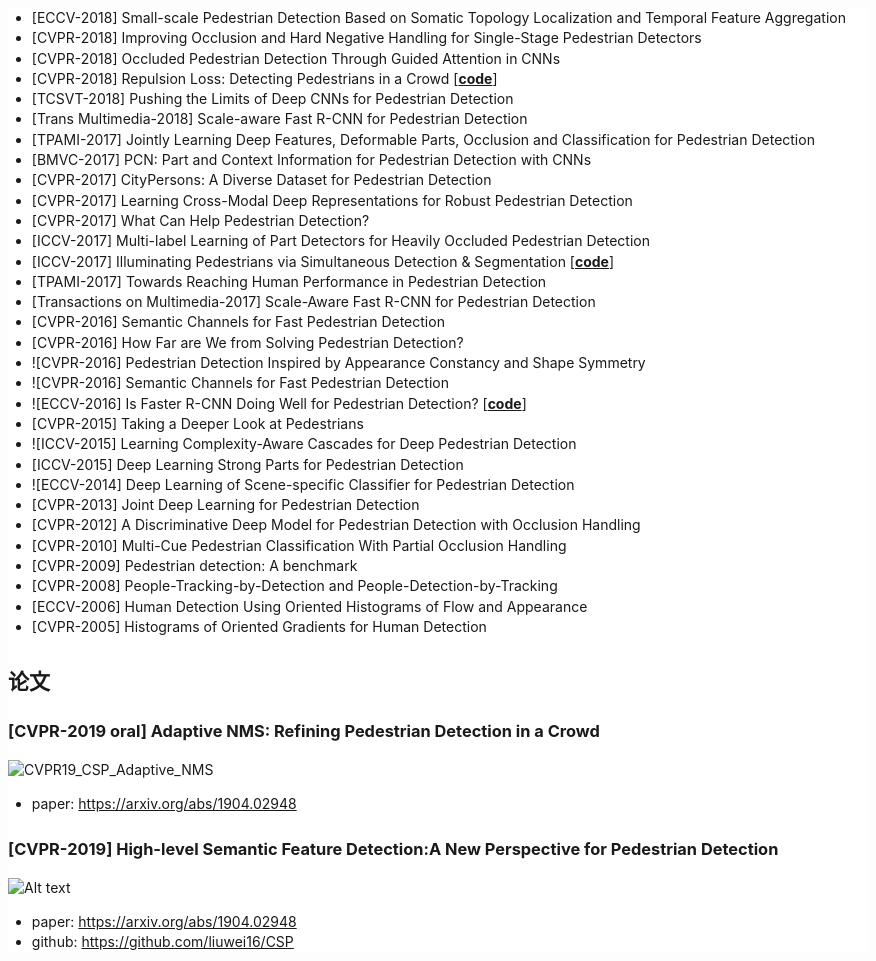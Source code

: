 - [ECCV-2018] Small-scale Pedestrian Detection Based on Somatic Topology Localization and Temporal Feature Aggregation
- [CVPR-2018] Improving Occlusion and Hard Negative Handling for Single-Stage Pedestrian Detectors
- [CVPR-2018] Occluded Pedestrian Detection Through Guided Attention in CNNs
- [CVPR-2018] Repulsion Loss: Detecting Pedestrians in a Crowd [[**code**](https://github.com/rainofmine/Repulsion_Loss)]
- [TCSVT-2018] Pushing the Limits of Deep CNNs for Pedestrian Detection
- [Trans Multimedia-2018] Scale-aware Fast R-CNN for Pedestrian Detection
- [TPAMI-2017] Jointly Learning Deep Features, Deformable Parts, Occlusion and Classification for Pedestrian Detection
- [BMVC-2017] PCN: Part and Context Information for Pedestrian Detection with CNNs
- [CVPR-2017] CityPersons: A Diverse Dataset for Pedestrian Detection
- [CVPR-2017] Learning Cross-Modal Deep Representations for Robust Pedestrian Detection
- [CVPR-2017] What Can Help Pedestrian Detection?
- [ICCV-2017] Multi-label Learning of Part Detectors for Heavily Occluded Pedestrian Detection
- [ICCV-2017] Illuminating Pedestrians via Simultaneous Detection & Segmentation [[**code**](https://github.com/garrickbrazil/SDS-RCNN)]
- [TPAMI-2017] Towards Reaching Human Performance in Pedestrian Detection
- [Transactions on Multimedia-2017] Scale-Aware Fast R-CNN for Pedestrian Detection
- [CVPR-2016] Semantic Channels for Fast Pedestrian Detection
- [CVPR-2016] How Far are We from Solving Pedestrian Detection?
- ![CVPR-2016] Pedestrian Detection Inspired by Appearance Constancy and Shape Symmetry
- ![CVPR-2016] Semantic Channels for Fast Pedestrian Detection
- ![ECCV-2016] Is Faster R-CNN Doing Well for Pedestrian Detection? [[**code**](https://github.com/zhangliliang/RPN_BF)]
- [CVPR-2015] Taking a Deeper Look at Pedestrians
- ![ICCV-2015] Learning Complexity-Aware Cascades for Deep Pedestrian Detection
- [ICCV-2015] Deep Learning Strong Parts for Pedestrian Detection
- ![ECCV-2014] Deep Learning of Scene-specific Classifier for Pedestrian Detection
- [CVPR-2013] Joint Deep Learning for Pedestrian Detection
- [CVPR-2012] A Discriminative Deep Model for Pedestrian Detection with Occlusion Handling
- [CVPR-2010] Multi-Cue Pedestrian Classification With Partial Occlusion Handling
- [CVPR-2009] Pedestrian detection: A benchmark
- [CVPR-2008] People-Tracking-by-Detection and People-Detection-by-Tracking
- [ECCV-2006] Human Detection Using Oriented Histograms of Flow and Appearance
- [CVPR-2005] Histograms of Oriented Gradients for Human Detection


## 论文

### [CVPR-2019 oral] Adaptive NMS: Refining Pedestrian Detection in a Crowd
![CVPR19_CSP_Adaptive_NMS](./CVPR19_CSP_Adaptive_NMS.png)
- paper: https://arxiv.org/abs/1904.02948

### [CVPR-2019] High-level Semantic Feature Detection:A New Perspective for Pedestrian Detection

![Alt text](./CVPR19_CSP_PedestrianDetection.png)
- paper: https://arxiv.org/abs/1904.02948
- github: https://github.com/liuwei16/CSP
